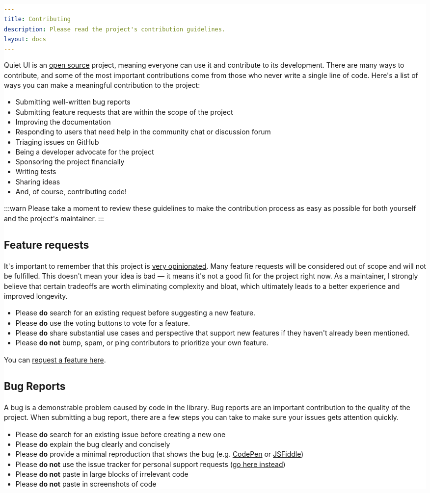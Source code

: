 ```yaml
---
title: Contributing
description: Please read the project's contribution guidelines.
layout: docs
---
```


Quiet UI is an [open source](/support) project, meaning everyone can use it and contribute to its development. There are many ways to contribute, and some of the most important contributions come from those who never write a single line of code. Here's a list of ways you can make a meaningful contribution to the project:

- Submitting well-written bug reports
- Submitting feature requests that are within the scope of the project
- Improving the documentation
- Responding to users that need help in the community chat or discussion forum
- Triaging issues on GitHub
- Being a developer advocate for the project
- Sponsoring the project financially
- Writing tests
- Sharing ideas
- And, of course, contributing code!

:::warn
Please take a moment to review these guidelines to make the contribution process as easy as possible for both yourself and the project's maintainer.
:::

## Feature requests

It's important to remember that this project is [very opinionated](/about). Many feature requests will be considered out of scope and will not be fulfilled. This doesn't mean your idea is bad — it means it's not a good fit for the project right now. As a maintainer, I strongly believe that certain tradeoffs are worth eliminating complexity and bloat, which ultimately leads to a better experience and improved longevity.

- Please **do** search for an existing request before suggesting a new feature.
- Please **do** use the voting buttons to vote for a feature.
- Please **do** share substantial use cases and perspective that support new features if they haven't already been mentioned.
- Please **do not** bump, spam, or ping contributors to prioritize your own feature.

You can [request a feature here](https://github.com/quietui/quiet/discussions/categories/feature-requests).

## Bug Reports

A bug is a demonstrable problem caused by code in the library. Bug reports are an important contribution to the quality of the project. When submitting a bug report, there are a few steps you can take to make sure your issues gets attention quickly.

- Please **do** search for an existing issue before creating a new one
- Please **do** explain the bug clearly and concisely
- Please **do** provide a minimal reproduction that shows the bug (e.g. [CodePen](https://codepen.io/pen/) or [JSFiddle](https://jsfiddle.net/))
- Please **do not** use the issue tracker for personal support requests ([go here instead](https://github.com/quietui/components/discussions/categories/help-support))
- Please **do not** paste in large blocks of irrelevant code
- Please **do not** paste in screenshots of code
